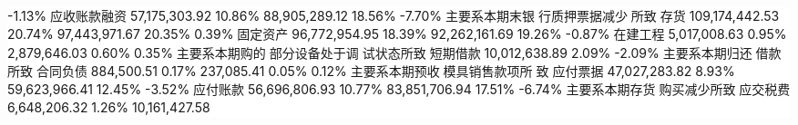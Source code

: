 -1.13%
应收账款融资
57,175,303.92
10.86%
88,905,289.12
18.56%
-7.70%
主要系本期末银
行质押票据减少
所致
存货
109,174,442.53
20.74%
97,443,971.67
20.35%
0.39%
固定资产
96,772,954.95
18.39%
92,262,161.69
19.26%
-0.87%
在建工程
5,017,008.63
0.95%
2,879,646.03
0.60%
0.35%
主要系本期购的
部分设备处于调
试状态所致
短期借款
10,012,638.89
2.09%
-2.09%
主要系本期归还
借款所致
合同负债
884,500.51
0.17%
237,085.41
0.05%
0.12%
主要系本期预收
模具销售款项所
致
应付票据
47,027,283.82
8.93%
59,623,966.41
12.45%
-3.52%
应付账款
56,696,806.93
10.77%
83,851,706.94
17.51%
-6.74%
主要系本期存货
购买减少所致
应交税费
6,648,206.32
1.26%
10,161,427.58
